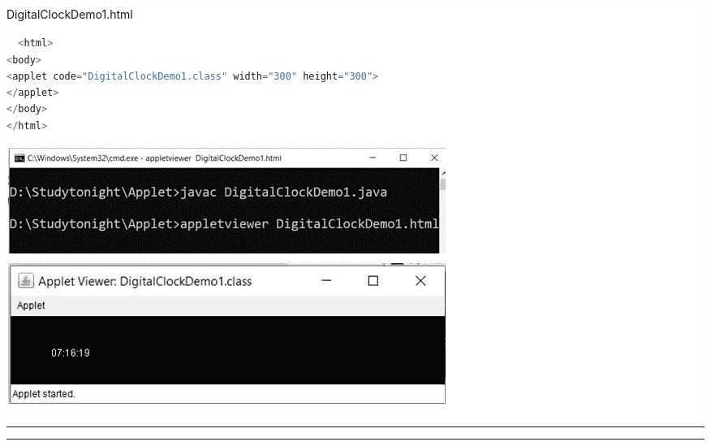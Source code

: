 DigitalClockDemo1.html

```java
  <html>
<body>
<applet code="DigitalClockDemo1.class" width="300" height="300">
</applet>
</body>
</html> 

```

![digital-clock-applet](img/6784201a9bfa5fcd93ec146d5ed11899.png)

* * *

* * *